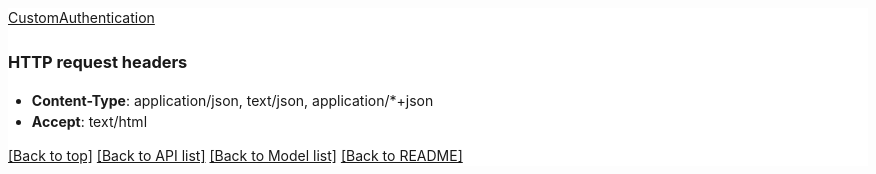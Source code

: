 [CustomAuthentication](../README.md#CustomAuthentication)

### HTTP request headers

 - **Content-Type**: application/json, text/json, application/*+json
 - **Accept**: text/html

[[Back to top]](#) [[Back to API list]](../README.md#documentation-for-api-endpoints) [[Back to Model list]](../README.md#documentation-for-models) [[Back to README]](../README.md)

